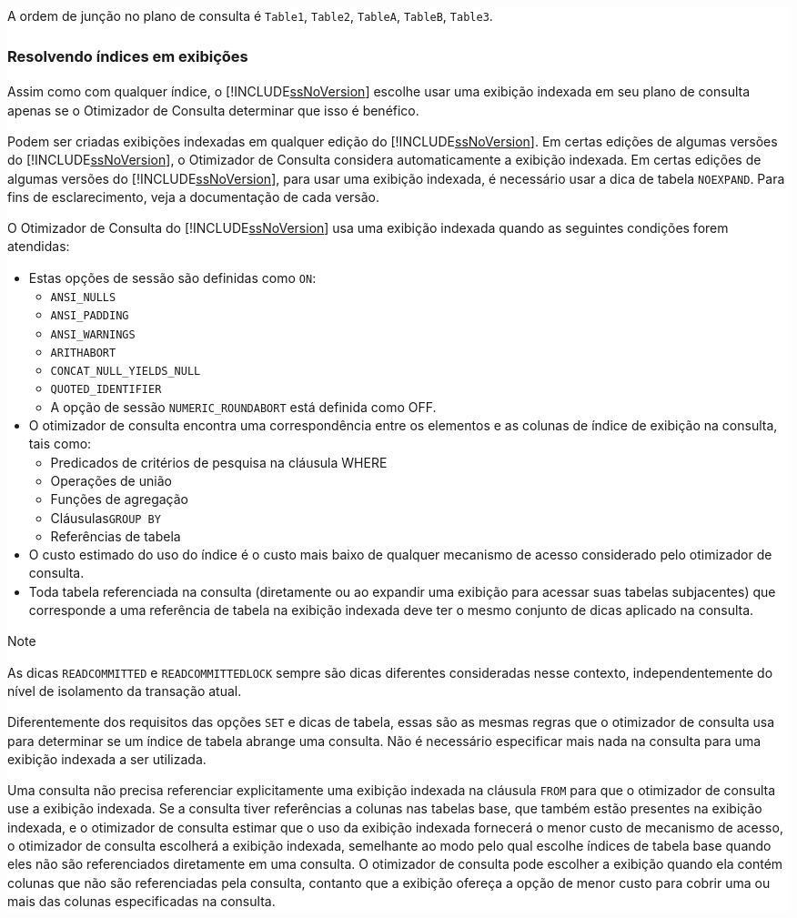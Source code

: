 A ordem de junção no plano de consulta é `Table1`, `Table2`, `TableA`, `TableB`, `Table3`.

### <a name="resolving-indexes-on-views"></a>Resolvendo índices em exibições

Assim como com qualquer índice, o [!INCLUDE[ssNoVersion](../includes/ssnoversion-md.md)] escolhe usar uma exibição indexada em seu plano de consulta apenas se o Otimizador de Consulta determinar que isso é benéfico.

Podem ser criadas exibições indexadas em qualquer edição do [!INCLUDE[ssNoVersion](../includes/ssnoversion-md.md)]. Em certas edições de algumas versões do [!INCLUDE[ssNoVersion](../includes/ssnoversion-md.md)], o Otimizador de Consulta considera automaticamente a exibição indexada. Em certas edições de algumas versões do [!INCLUDE[ssNoVersion](../includes/ssnoversion-md.md)], para usar uma exibição indexada, é necessário usar a dica de tabela `NOEXPAND`. Para fins de esclarecimento, veja a documentação de cada versão.

O Otimizador de Consulta do [!INCLUDE[ssNoVersion](../includes/ssnoversion-md.md)] usa uma exibição indexada quando as seguintes condições forem atendidas: 

* Estas opções de sessão são definidas como `ON`: 
  * `ANSI_NULLS`
  * `ANSI_PADDING`
  * `ANSI_WARNINGS`
  * `ARITHABORT`
  * `CONCAT_NULL_YIELDS_NULL`
  * `QUOTED_IDENTIFIER` 
  * A opção de sessão `NUMERIC_ROUNDABORT` está definida como OFF.
* O otimizador de consulta encontra uma correspondência entre os elementos e as colunas de índice de exibição na consulta, tais como: 
  * Predicados de critérios de pesquisa na cláusula WHERE
  * Operações de união
  * Funções de agregação
  * Cláusulas`GROUP BY`
  * Referências de tabela
* O custo estimado do uso do índice é o custo mais baixo de qualquer mecanismo de acesso considerado pelo otimizador de consulta. 
* Toda tabela referenciada na consulta (diretamente ou ao expandir uma exibição para acessar suas tabelas subjacentes) que corresponde a uma referência de tabela na exibição indexada deve ter o mesmo conjunto de dicas aplicado na consulta.

> [!NOTE] 
> As dicas `READCOMMITTED` e `READCOMMITTEDLOCK` sempre são dicas diferentes consideradas nesse contexto, independentemente do nível de isolamento da transação atual.
 
Diferentemente dos requisitos das opções `SET` e dicas de tabela, essas são as mesmas regras que o otimizador de consulta usa para determinar se um índice de tabela abrange uma consulta. Não é necessário especificar mais nada na consulta para uma exibição indexada a ser utilizada.

Uma consulta não precisa referenciar explicitamente uma exibição indexada na cláusula `FROM` para que o otimizador de consulta use a exibição indexada. Se a consulta tiver referências a colunas nas tabelas base, que também estão presentes na exibição indexada, e o otimizador de consulta estimar que o uso da exibição indexada fornecerá o menor custo de mecanismo de acesso, o otimizador de consulta escolherá a exibição indexada, semelhante ao modo pelo qual escolhe índices de tabela base quando eles não são referenciados diretamente em uma consulta. O otimizador de consulta pode escolher a exibição quando ela contém colunas que não são referenciadas pela consulta, contanto que a exibição ofereça a opção de menor custo para cobrir uma ou mais das colunas especificadas na consulta.
